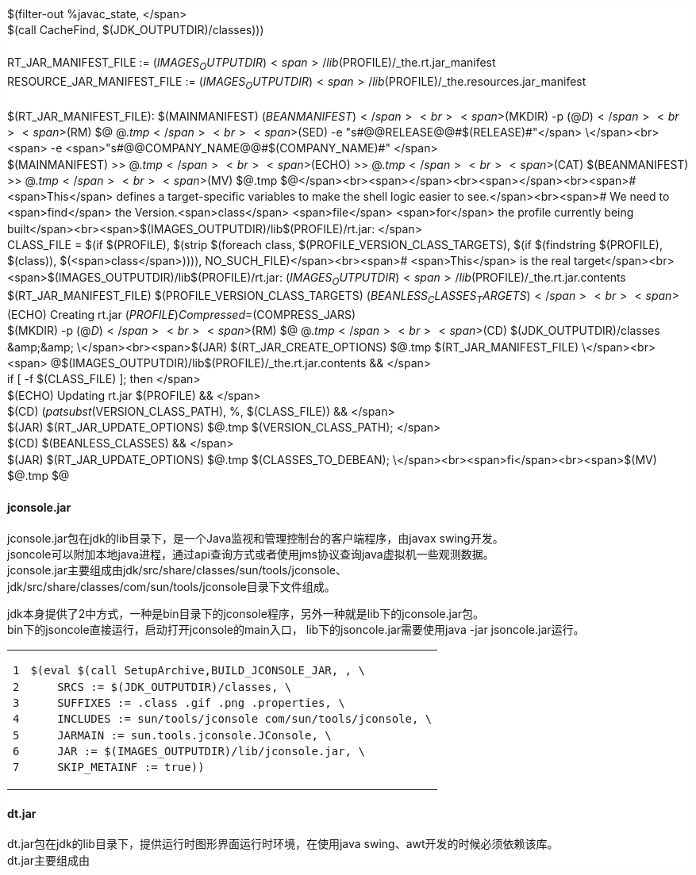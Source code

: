 $(filter-out %javac_state, \</span><br><span>    $(<span>call</span> CacheFind, $(JDK_OUTPUTDIR)/classes)))</span><br><span></span><br><span>RT_JAR_MANIFEST_FILE := $(IMAGES_OUTPUTDIR)<span>/lib$(PROFILE)/</span>_the.rt.jar_manifest</span><br><span>RESOURCE_JAR_MANIFEST_FILE := $(IMAGES_OUTPUTDIR)<span>/lib$(PROFILE)/</span>_the.resources.jar_manifest</span><br><span></span><br><span>$(RT_JAR_MANIFEST_FILE): $(MAINMANIFEST) $(BEANMANIFEST)</span><br><span>$(MKDIR) -p $(@D)</span><br><span>$(RM) $@ $@.tmp</span><br><span>$(SED) -e <span>"s#@@RELEASE@@#$(RELEASE)#"</span> \</span><br><span>    -e <span>"s#@@COMPANY_NAME@@#$(COMPANY_NAME)#"</span> \</span><br><span>    $(MAINMANIFEST) &gt;&gt; $@.tmp</span><br><span>$(ECHO) &gt;&gt; $@.tmp</span><br><span>$(CAT) $(BEANMANIFEST) &gt;&gt; $@.tmp</span><br><span>$(MV) $@.tmp $@</span><br><span></span><br><span></span><br><span># <span>This</span> defines a target-specific variables to make the shell logic easier to see.</span><br><span># We need to <span>find</span> the Version.<span>class</span> <span>file</span> <span>for</span> the profile currently being built</span><br><span>$(IMAGES_OUTPUTDIR)<span>/lib$(PROFILE)/</span>rt.jar: \</span><br><span>    CLASS_FILE = $(<span>if</span> $(PROFILE), $(strip $(foreach <span>class</span>, $(PROFILE_VERSION_CLASS_TARGETS), $(<span>if</span> $(findstring $(PROFILE), $(<span>class</span>)), $(<span>class</span>)))), NO_SUCH_FILE)</span><br><span># <span>This</span> is the real target</span><br><span>$(IMAGES_OUTPUTDIR)<span>/lib$(PROFILE)/</span>rt.jar: $(IMAGES_OUTPUTDIR)<span>/lib$(PROFILE)/</span>_the.rt.jar.contents $(RT_JAR_MANIFEST_FILE) $(PROFILE_VERSION_CLASS_TARGETS) $(BEANLESS_CLASSES_TARGETS)</span><br><span>$(ECHO) Creating rt.jar $(PROFILE) Compressed=$(COMPRESS_JARS)</span><br><span>$(MKDIR) -p $(@D)</span><br><span>$(RM) $@ $@.tmp</span><br><span>$(CD) $(JDK_OUTPUTDIR)/classes &amp;&amp; \</span><br><span>$(JAR) $(RT_JAR_CREATE_OPTIONS) $@.tmp $(RT_JAR_MANIFEST_FILE) \</span><br><span>    @$(IMAGES_OUTPUTDIR)<span>/lib$(PROFILE)/</span>_the.rt.jar.contents &amp;&amp; \</span><br><span><span>if</span> [ -f $(CLASS_FILE) ]; then \</span><br><span>  $(ECHO) Updating rt.jar $(PROFILE) &amp;&amp; \</span><br><span>  $(CD) $(patsubst %$(VERSION_CLASS_PATH), %, $(CLASS_FILE)) &amp;&amp; \</span><br><span>  $(JAR) $(RT_JAR_UPDATE_OPTIONS) $@.tmp $(VERSION_CLASS_PATH); \</span><br><span>  $(CD) $(BEANLESS_CLASSES) &amp;&amp; \</span><br><span>  $(JAR) $(RT_JAR_UPDATE_OPTIONS) $@.tmp $(CLASSES_TO_DEBEAN); \</span><br><span>fi</span><br><span>$(MV) $@.tmp $@</span><br></pre></td></tr></tbody></table>

#### [](https://www.lehoon.cn/backend/2018/12/06/openjdk-makefile-note.html#jconsole-jar)jconsole.jar

jconsole.jar包在jdk的lib目录下，是一个Java监视和管理控制台的客户端程序，由javax swing开发。  
jsoncole可以附加本地java进程，通过api查询方式或者使用jms协议查询java虚拟机一些观测数据。  
jconsole.jar主要组成由jdk/src/share/classes/sun/tools/jconsole、  
jdk/src/share/classes/com/sun/tools/jconsole目录下文件组成。

jdk本身提供了2中方式，一种是bin目录下的jconsole程序，另外一种就是lib下的jconsole.jar包。  
bin下的jsoncole直接运行，启动打开jconsole的main入口， lib下的jsoncole.jar需要使用java -jar jsoncole.jar运行。

<table><tbody><tr><td><pre><span>1</span><br><span>2</span><br><span>3</span><br><span>4</span><br><span>5</span><br><span>6</span><br><span>7</span><br></pre></td><td><pre><span>$(eval $(<span>call</span> SetupArchive,BUILD_JCONSOLE_JAR, , \</span><br><span>    SRCS := $(JDK_OUTPUTDIR)/classes, \</span><br><span>    SUFFIXES := .<span>class</span> .gif .png .properties, \</span><br><span>    <span>INCLUDES</span> := sun<span>/tools/</span>jconsole com<span>/sun/</span>tools/jconsole, \</span><br><span>    JARMAIN := sun.tools.jconsole.JConsole, \</span><br><span>    JAR := $(IMAGES_OUTPUTDIR)<span>/lib/</span>jconsole.jar, \</span><br><span>    SKIP_METAINF := <span>true</span>))</span><br></pre></td></tr></tbody></table>

#### [](https://www.lehoon.cn/backend/2018/12/06/openjdk-makefile-note.html#dt-jar)dt.jar

dt.jar包在jdk的lib目录下，提供运行时图形界面运行时环境，在使用java swing、awt开发的时候必须依赖该库。  
dt.jar主要组成由
